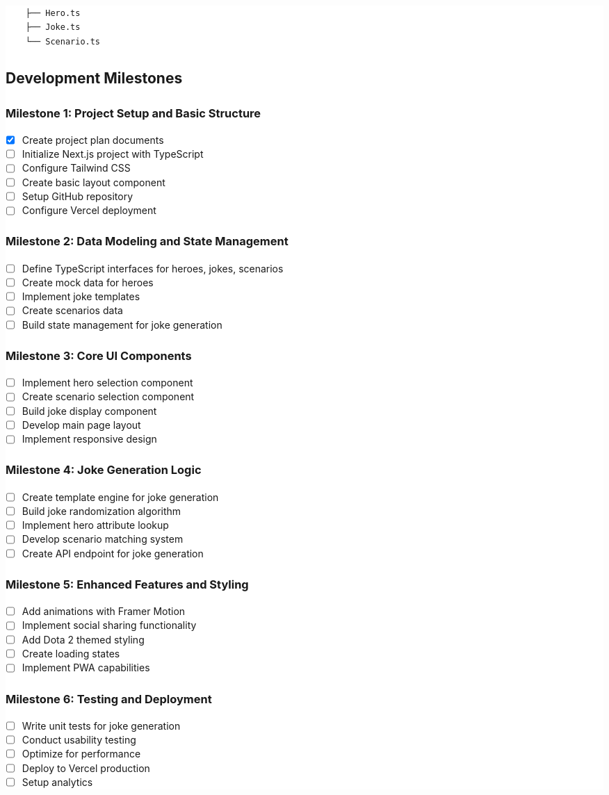 ```
    ├── Hero.ts
    ├── Joke.ts
    └── Scenario.ts
```

## Development Milestones

### Milestone 1: Project Setup and Basic Structure
- [x] Create project plan documents
- [ ] Initialize Next.js project with TypeScript
- [ ] Configure Tailwind CSS
- [ ] Create basic layout component
- [ ] Setup GitHub repository
- [ ] Configure Vercel deployment

### Milestone 2: Data Modeling and State Management
- [ ] Define TypeScript interfaces for heroes, jokes, scenarios
- [ ] Create mock data for heroes
- [ ] Implement joke templates
- [ ] Create scenarios data
- [ ] Build state management for joke generation

### Milestone 3: Core UI Components
- [ ] Implement hero selection component
- [ ] Create scenario selection component
- [ ] Build joke display component
- [ ] Develop main page layout
- [ ] Implement responsive design

### Milestone 4: Joke Generation Logic
- [ ] Create template engine for joke generation
- [ ] Build joke randomization algorithm
- [ ] Implement hero attribute lookup
- [ ] Develop scenario matching system
- [ ] Create API endpoint for joke generation

### Milestone 5: Enhanced Features and Styling
- [ ] Add animations with Framer Motion
- [ ] Implement social sharing functionality
- [ ] Add Dota 2 themed styling
- [ ] Create loading states
- [ ] Implement PWA capabilities

### Milestone 6: Testing and Deployment
- [ ] Write unit tests for joke generation
- [ ] Conduct usability testing
- [ ] Optimize for performance
- [ ] Deploy to Vercel production
- [ ] Setup analytics
